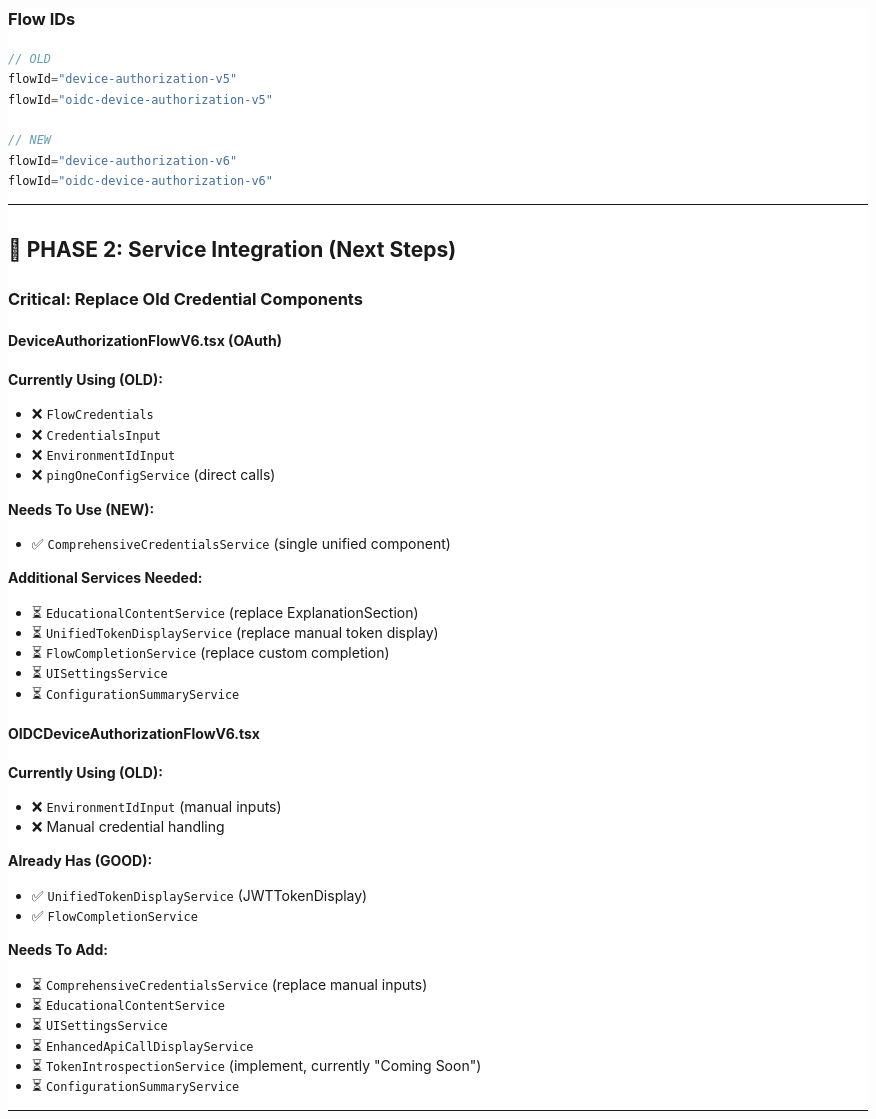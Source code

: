 ### Flow IDs
```typescript
// OLD
flowId="device-authorization-v5"
flowId="oidc-device-authorization-v5"

// NEW
flowId="device-authorization-v6"
flowId="oidc-device-authorization-v6"
```

---

## 🎯 PHASE 2: Service Integration (Next Steps)

### Critical: Replace Old Credential Components

#### DeviceAuthorizationFlowV6.tsx (OAuth)
**Currently Using (OLD):**
- ❌ `FlowCredentials`
- ❌ `CredentialsInput`
- ❌ `EnvironmentIdInput`
- ❌ `pingOneConfigService` (direct calls)

**Needs To Use (NEW):**
- ✅ `ComprehensiveCredentialsService` (single unified component)

**Additional Services Needed:**
- ⏳ `EducationalContentService` (replace ExplanationSection)
- ⏳ `UnifiedTokenDisplayService` (replace manual token display)
- ⏳ `FlowCompletionService` (replace custom completion)
- ⏳ `UISettingsService`
- ⏳ `ConfigurationSummaryService`

#### OIDCDeviceAuthorizationFlowV6.tsx
**Currently Using (OLD):**
- ❌ `EnvironmentIdInput` (manual inputs)
- ❌ Manual credential handling

**Already Has (GOOD):**
- ✅ `UnifiedTokenDisplayService` (JWTTokenDisplay)
- ✅ `FlowCompletionService`

**Needs To Add:**
- ⏳ `ComprehensiveCredentialsService` (replace manual inputs)
- ⏳ `EducationalContentService`
- ⏳ `UISettingsService`
- ⏳ `EnhancedApiCallDisplayService`
- ⏳ `TokenIntrospectionService` (implement, currently "Coming Soon")
- ⏳ `ConfigurationSummaryService`

---
